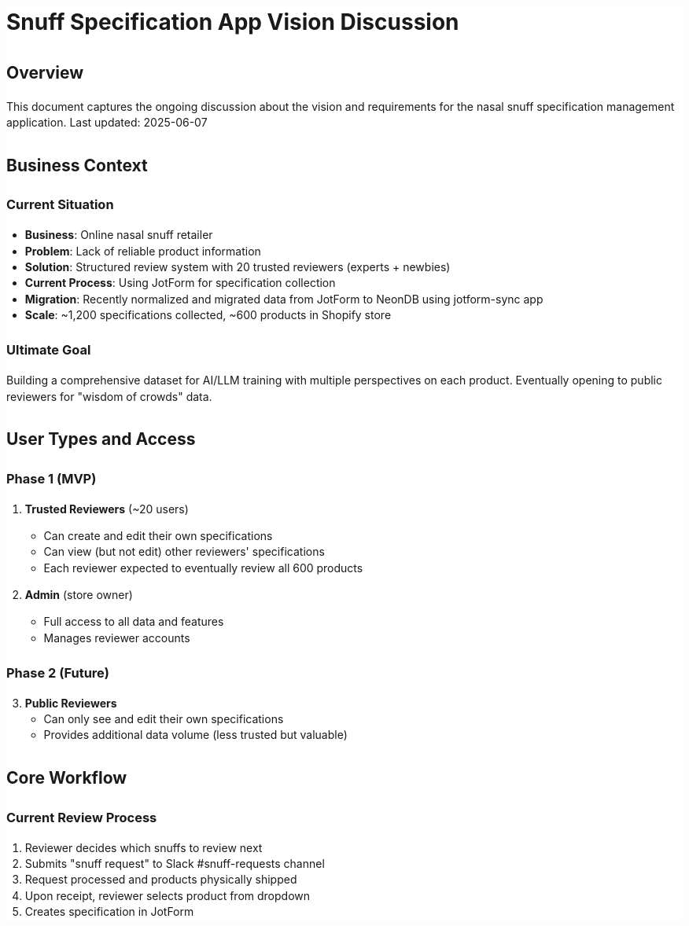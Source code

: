 # Snuff Specification App Vision Discussion

## Overview
This document captures the ongoing discussion about the vision and requirements for the nasal snuff specification management application. Last updated: 2025-06-07

## Business Context

### Current Situation
- **Business**: Online nasal snuff retailer
- **Problem**: Lack of reliable product information
- **Solution**: Structured review system with 20 trusted reviewers (experts + newbies)
- **Current Process**: Using JotForm for specification collection
- **Migration**: Recently normalized and migrated data from JotForm to NeonDB using jotform-sync app
- **Scale**: ~1,200 specifications collected, ~600 products in Shopify store

### Ultimate Goal
Building a comprehensive dataset for AI/LLM training with multiple perspectives on each product. Eventually opening to public reviewers for "wisdom of crowds" data.

## User Types and Access

### Phase 1 (MVP)
1. **Trusted Reviewers** (~20 users)
   - Can create and edit their own specifications
   - Can view (but not edit) other reviewers' specifications
   - Each reviewer expected to eventually review all 600 products

2. **Admin** (store owner)
   - Full access to all data and features
   - Manages reviewer accounts

### Phase 2 (Future)
3. **Public Reviewers**
   - Can only see and edit their own specifications
   - Provides additional data volume (less trusted but valuable)

## Core Workflow

### Current Review Process
1. Reviewer decides which snuffs to review next
2. Submits "snuff request" to Slack #snuff-requests channel  
3. Request processed and products physically shipped
4. Upon receipt, reviewer selects product from dropdown
5. Creates specification in JotForm
